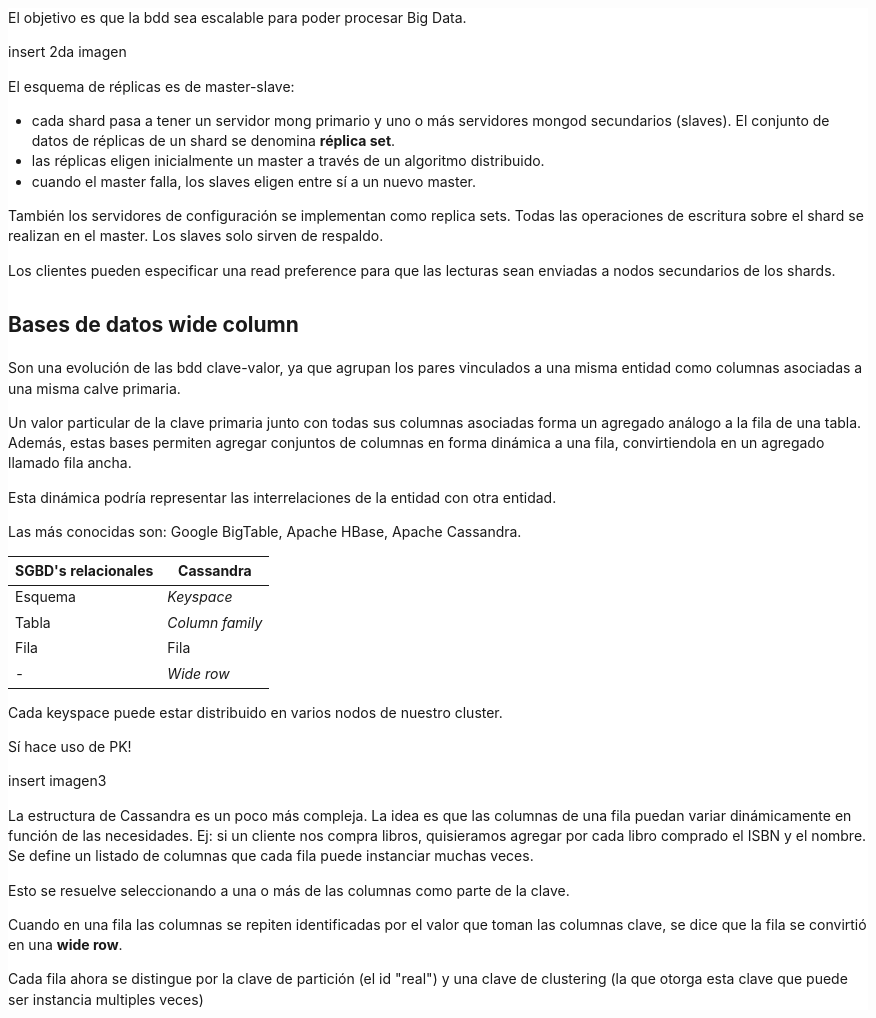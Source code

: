 El objetivo es que la bdd sea escalable para poder procesar Big Data.

insert 2da imagen

El esquema de réplicas es de master-slave:

- cada shard pasa a tener un servidor mong primario y uno o más servidores mongod secundarios (slaves). El conjunto de datos de réplicas de un shard se denomina **réplica set**.
- las réplicas eligen inicialmente un master a través de un algoritmo distribuido.
- cuando el master falla, los slaves eligen entre sí a un nuevo master.

También los servidores de configuración se implementan como replica sets. Todas las operaciones de escritura sobre el shard se realizan en el master. Los slaves solo sirven de respaldo.

Los clientes pueden especificar una read preference para que las lecturas sean enviadas a nodos secundarios de los shards.

## Bases de datos wide column

Son una evolución de las bdd clave-valor, ya que agrupan los pares vinculados a una misma entidad como columnas asociadas a una misma calve primaria. 

Un valor particular de la clave primaria junto con todas sus columnas asociadas forma un agregado análogo a la fila de una tabla. Además, estas bases permiten agregar conjuntos de columnas en forma dinámica a una fila, convirtiendola en un agregado llamado fila ancha.

Esta dinámica podría representar las interrelaciones de la entidad con otra entidad.

Las más conocidas son: Google BigTable, Apache HBase, Apache Cassandra.

| SGBD's relacionales | Cassandra         |
|---------------------|-------------------|
| Esquema             | *Keyspace*        |
| Tabla               | *Column family*   |
| Fila                | Fila              |
| -                   | *Wide row*        |

Cada keyspace puede estar distribuido en varios nodos de nuestro cluster.

Sí hace uso de PK!

insert imagen3

La estructura de Cassandra es un poco más compleja. La idea es que las columnas de una fila puedan variar dinámicamente en función de las necesidades. Ej: si un cliente nos compra libros, quisieramos agregar por cada libro comprado el ISBN y el nombre. Se define un listado de columnas que cada fila puede instanciar muchas veces.

Esto se resuelve seleccionando a una o más de las columnas como parte de la clave.

Cuando en una fila las columnas se repiten identificadas por el valor que toman las columnas clave, se dice que la fila se convirtió en una **wide row**.

Cada fila ahora se distingue por la clave de partición (el id "real") y una clave de clustering (la que otorga esta clave que puede ser instancia multiples veces)
